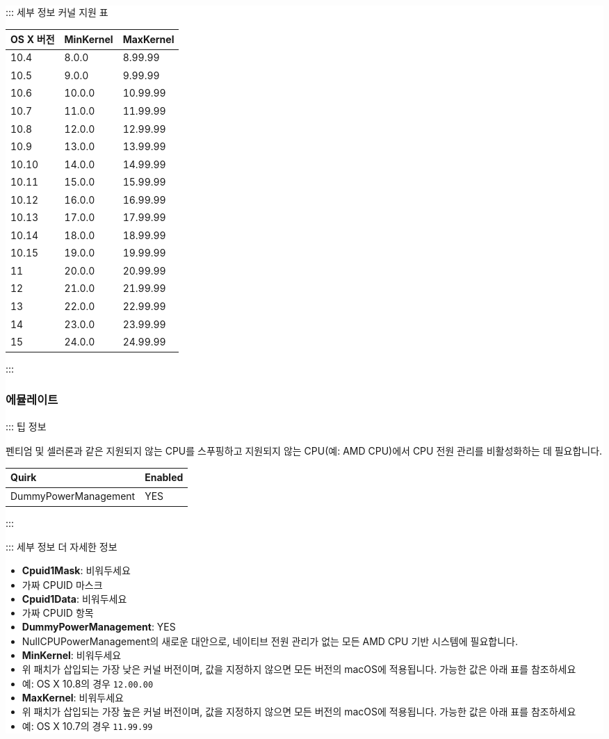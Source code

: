 ::: 세부 정보 커널 지원 표

| OS X 버전 | MinKernel | MaxKernel |
| :--- | :--- | :--- |
| 10.4 | 8.0.0 | 8.99.99 |
| 10.5 | 9.0.0 | 9.99.99 |
| 10.6 | 10.0.0 | 10.99.99 |
| 10.7 | 11.0.0 | 11.99.99 |
| 10.8 | 12.0.0 | 12.99.99 |
| 10.9 | 13.0.0 | 13.99.99 |
| 10.10 | 14.0.0 | 14.99.99 |
| 10.11 | 15.0.0 | 15.99.99 |
| 10.12 | 16.0.0 | 16.99.99 |
| 10.13 | 17.0.0 | 17.99.99 |
| 10.14 | 18.0.0 | 18.99.99 |
| 10.15 | 19.0.0 | 19.99.99 |
| 11 | 20.0.0 | 20.99.99 |
| 12 | 21.0.0 | 21.99.99 |
| 13 | 22.0.0 | 22.99.99 |
| 14 | 23.0.0 | 23.99.99 |
| 15 | 24.0.0 | 24.99.99 |

:::

### 에뮬레이트

::: 팁 정보

펜티엄 및 셀러론과 같은 지원되지 않는 CPU를 스푸핑하고 지원되지 않는 CPU(예: AMD CPU)에서 CPU 전원 관리를 비활성화하는 데 필요합니다.

| Quirk | Enabled |
| :--- | :--- |
| DummyPowerManagement | YES |

:::

::: 세부 정보 더 자세한 정보

* **Cpuid1Mask**: 비워두세요
* 가짜 CPUID 마스크
* **Cpuid1Data**: 비워두세요
* 가짜 CPUID 항목
* **DummyPowerManagement**: YES
* NullCPUPowerManagement의 새로운 대안으로, 네이티브 전원 관리가 없는 모든 AMD CPU 기반 시스템에 필요합니다.
* **MinKernel**: 비워두세요
* 위 패치가 삽입되는 가장 낮은 커널 버전이며, 값을 지정하지 않으면 모든 버전의 macOS에 적용됩니다. 가능한 값은 아래 표를 참조하세요
* 예: OS X 10.8의 경우 `12.00.00`
* **MaxKernel**: 비워두세요
* 위 패치가 삽입되는 가장 높은 커널 버전이며, 값을 지정하지 않으면 모든 버전의 macOS에 적용됩니다. 가능한 값은 아래 표를 참조하세요
* 예: OS X 10.7의 경우 `11.99.99`

